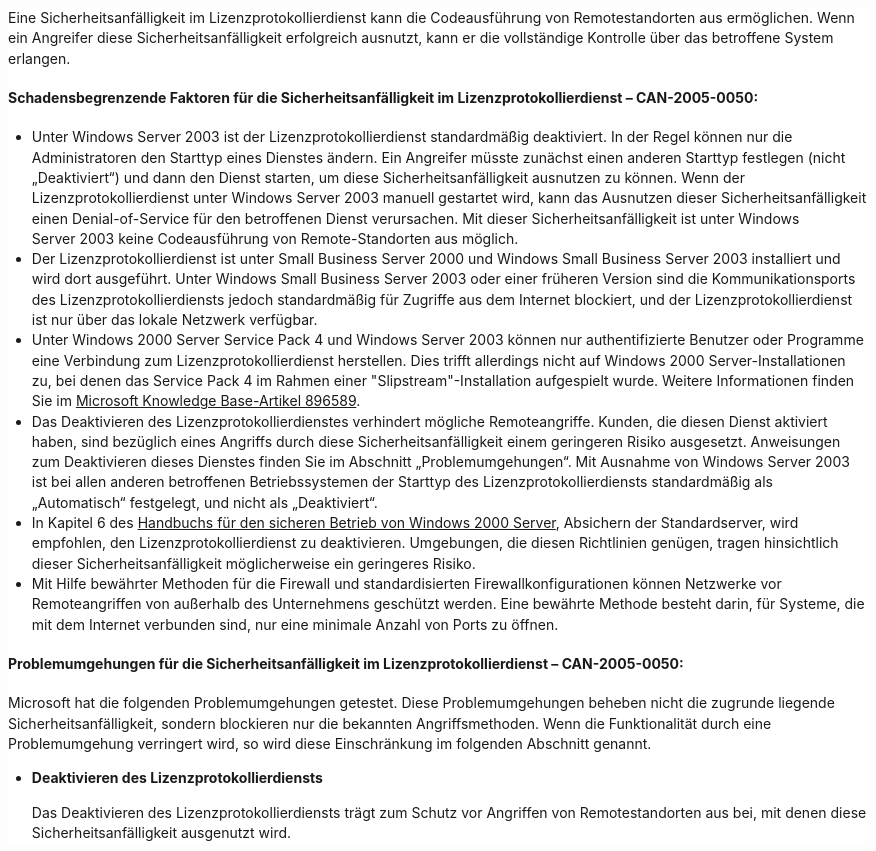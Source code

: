 Eine Sicherheitsanfälligkeit im Lizenzprotokollierdienst kann die Codeausführung von Remotestandorten aus ermöglichen. Wenn ein Angreifer diese Sicherheitsanfälligkeit erfolgreich ausnutzt, kann er die vollständige Kontrolle über das betroffene System erlangen.

#### Schadensbegrenzende Faktoren für die Sicherheitsanfälligkeit im Lizenzprotokollierdienst – CAN-2005-0050:

-   Unter Windows Server 2003 ist der Lizenzprotokollierdienst standardmäßig deaktiviert. In der Regel können nur die Administratoren den Starttyp eines Dienstes ändern. Ein Angreifer müsste zunächst einen anderen Starttyp festlegen (nicht „Deaktiviert“) und dann den Dienst starten, um diese Sicherheitsanfälligkeit ausnutzen zu können.
    Wenn der Lizenzprotokollierdienst unter Windows Server 2003 manuell gestartet wird, kann das Ausnutzen dieser Sicherheitsanfälligkeit einen Denial-of-Service für den betroffenen Dienst verursachen. Mit dieser Sicherheitsanfälligkeit ist unter Windows Server 2003 keine Codeausführung von Remote-Standorten aus möglich.
-   Der Lizenzprotokollierdienst ist unter Small Business Server 2000 und Windows Small Business Server 2003 installiert und wird dort ausgeführt. Unter Windows Small Business Server 2003 oder einer früheren Version sind die Kommunikationsports des Lizenzprotokollierdiensts jedoch standardmäßig für Zugriffe aus dem Internet blockiert, und der Lizenzprotokollierdienst ist nur über das lokale Netzwerk verfügbar.
-   Unter Windows 2000 Server Service Pack 4 und Windows Server 2003 können nur authentifizierte Benutzer oder Programme eine Verbindung zum Lizenzprotokollierdienst herstellen. Dies trifft allerdings nicht auf Windows 2000 Server-Installationen zu, bei denen das Service Pack 4 im Rahmen einer "Slipstream"-Installation aufgespielt wurde. Weitere Informationen finden Sie im [Microsoft Knowledge Base-Artikel 896589](http://support.microsoft.com/kb/896658).
-   Das Deaktivieren des Lizenzprotokollierdienstes verhindert mögliche Remoteangriffe. Kunden, die diesen Dienst aktiviert haben, sind bezüglich eines Angriffs durch diese Sicherheitsanfälligkeit einem geringeren Risiko ausgesetzt. Anweisungen zum Deaktivieren dieses Dienstes finden Sie im Abschnitt „Problemumgehungen“. Mit Ausnahme von Windows Server 2003 ist bei allen anderen betroffenen Betriebssystemen der Starttyp des Lizenzprotokollierdiensts standardmäßig als „Automatisch“ festgelegt, und nicht als „Deaktiviert“.
-   In Kapitel 6 des [Handbuchs für den sicheren Betrieb von Windows 2000 Server](http://www.microsoft.com/germany/technet/datenbank/articles/900133.mspx), Absichern der Standardserver, wird empfohlen, den Lizenzprotokollierdienst zu deaktivieren. Umgebungen, die diesen Richtlinien genügen, tragen hinsichtlich dieser Sicherheitsanfälligkeit möglicherweise ein geringeres Risiko.
-   Mit Hilfe bewährter Methoden für die Firewall und standardisierten Firewallkonfigurationen können Netzwerke vor Remoteangriffen von außerhalb des Unternehmens geschützt werden. Eine bewährte Methode besteht darin, für Systeme, die mit dem Internet verbunden sind, nur eine minimale Anzahl von Ports zu öffnen.

#### Problemumgehungen für die Sicherheitsanfälligkeit im Lizenzprotokollierdienst – CAN-2005-0050:

Microsoft hat die folgenden Problemumgehungen getestet. Diese Problemumgehungen beheben nicht die zugrunde liegende Sicherheitsanfälligkeit, sondern blockieren nur die bekannten Angriffsmethoden. Wenn die Funktionalität durch eine Problemumgehung verringert wird, so wird diese Einschränkung im folgenden Abschnitt genannt.

-   **Deaktivieren des Lizenzprotokollierdiensts**

    Das Deaktivieren des Lizenzprotokollierdiensts trägt zum Schutz vor Angriffen von Remotestandorten aus bei, mit denen diese Sicherheitsanfälligkeit ausgenutzt wird.

